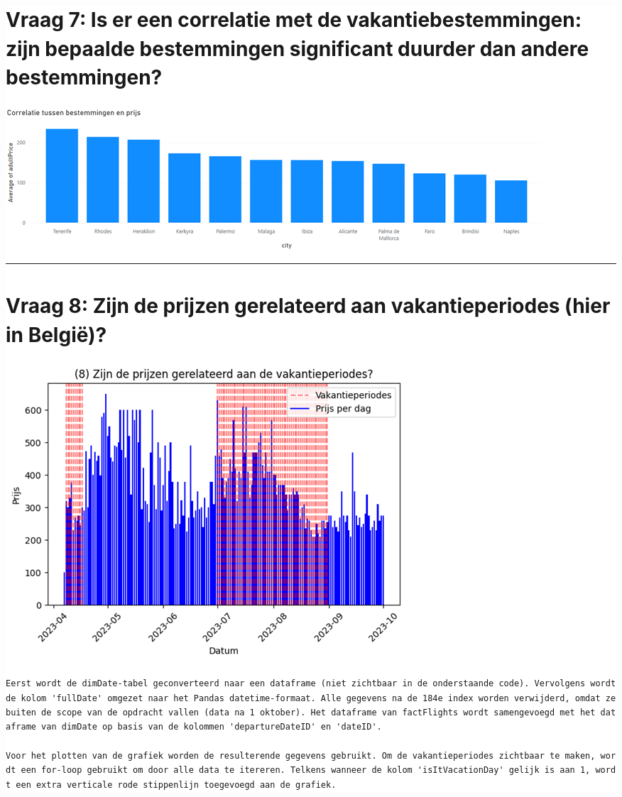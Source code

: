 

# Vraag 7: Is er een correlatie met de vakantiebestemmingen: zijn bepaalde bestemmingen significant duurder dan andere bestemmingen?

<img src="../images/Picture12.png">

---


# Vraag 8: Zijn de prijzen gerelateerd aan vakantieperiodes (hier in België)?

<img src="../images/Picture13.png">

```
Eerst wordt de dimDate-tabel geconverteerd naar een dataframe (niet zichtbaar in de onderstaande code). Vervolgens wordt de kolom 'fullDate' omgezet naar het Pandas datetime-formaat. Alle gegevens na de 184e index worden verwijderd, omdat ze buiten de scope van de opdracht vallen (data na 1 oktober). Het dataframe van factFlights wordt samengevoegd met het dataframe van dimDate op basis van de kolommen 'departureDateID' en 'dateID'.

Voor het plotten van de grafiek worden de resulterende gegevens gebruikt. Om de vakantieperiodes zichtbaar te maken, wordt een for-loop gebruikt om door alle data te itereren. Telkens wanneer de kolom 'isItVacationDay' gelijk is aan 1, wordt een extra verticale rode stippenlijn toegevoegd aan de grafiek.
```
